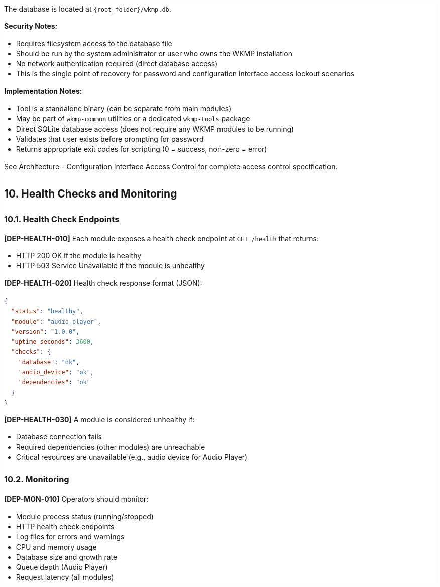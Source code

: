 The database is located at `{root_folder}/wkmp.db`.

**Security Notes:**

- Requires filesystem access to the database file
- Should be run by the system administrator or user who owns the WKMP installation
- No network authentication required (direct database access)
- This is the single point of recovery for password and configuration interface access lockout scenarios

**Implementation Notes:**

- Tool is a standalone binary (can be separate from main modules)
- May be part of `wkmp-common` utilities or a dedicated `wkmp-tools` package
- Direct SQLite database access (does not require any WKMP modules to be running)
- Validates that user exists before prompting for password
- Returns appropriate exit codes for scripting (0 = success, non-zero = error)

See [Architecture - Configuration Interface Access Control](architecture.md#configuration-interface-access-control) for complete access control specification.

## 10. Health Checks and Monitoring

### 10.1. Health Check Endpoints

**[DEP-HEALTH-010]** Each module exposes a health check endpoint at `GET /health` that returns:
- HTTP 200 OK if the module is healthy
- HTTP 503 Service Unavailable if the module is unhealthy

**[DEP-HEALTH-020]** Health check response format (JSON):

```json
{
  "status": "healthy",
  "module": "audio-player",
  "version": "1.0.0",
  "uptime_seconds": 3600,
  "checks": {
    "database": "ok",
    "audio_device": "ok",
    "dependencies": "ok"
  }
}
```

**[DEP-HEALTH-030]** A module is considered unhealthy if:
- Database connection fails
- Required dependencies (other modules) are unreachable
- Critical resources are unavailable (e.g., audio device for Audio Player)

### 10.2. Monitoring

**[DEP-MON-010]** Operators should monitor:
- Module process status (running/stopped)
- HTTP health check endpoints
- Log files for errors and warnings
- CPU and memory usage
- Database size and growth rate
- Queue depth (Audio Player)
- Request latency (all modules)
